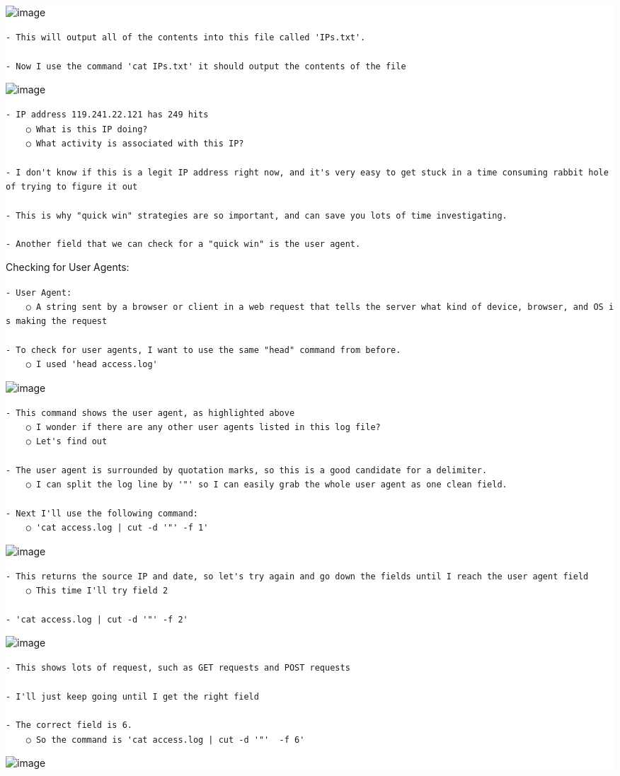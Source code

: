 ![image](https://github.com/user-attachments/assets/891252e3-2312-43f5-92cc-4c4d1862fe42)

	- This will output all of the contents into this file called 'IPs.txt'.

	- Now I use the command 'cat IPs.txt' it should output the contents of the file

![image](https://github.com/user-attachments/assets/9f474cfd-9e20-4e85-af6b-d4ee70c01d76)

	- IP address 119.241.22.121 has 249 hits
		○ What is this IP doing?
		○ What activity is associated with this IP?

	- I don't know if this is a legit IP address right now, and it's very easy to get stuck in a time consuming rabbit hole of trying to figure it out

	- This is why "quick win" strategies are so important, and can save you lots of time investigating.

	- Another field that we can check for a "quick win" is the user agent.

Checking for User Agents:

	- User Agent:
		○ A string sent by a browser or client in a web request that tells the server what kind of device, browser, and OS is making the request

	- To check for user agents, I want to use the same "head" command from before. 
		○ I used 'head access.log'

![image](https://github.com/user-attachments/assets/ea22db4b-14bc-435b-9a00-051a8a163c31)

	- This command shows the user agent, as highlighted above
		○ I wonder if there are any other user agents listed in this log file?
		○ Let's find out

	- The user agent is surrounded by quotation marks, so this is a good candidate for a delimiter. 
		○ I can split the log line by '"' so I can easily grab the whole user agent as one clean field.

	- Next I'll use the following command:
		○ 'cat access.log | cut -d '"' -f 1'

![image](https://github.com/user-attachments/assets/0ac07341-e6e1-46ba-a960-88cf26a22678)

	- This returns the source IP and date, so let's try again and go down the fields until I reach the user agent field
		○ This time I'll try field 2

	- 'cat access.log | cut -d '"' -f 2'

![image](https://github.com/user-attachments/assets/19810855-427f-46f0-8297-81d36b8728fb)

	- This shows lots of request, such as GET requests and POST requests

	- I'll just keep going until I get the right field

	- The correct field is 6. 
		○ So the command is 'cat access.log | cut -d '"'  -f 6'

![image](https://github.com/user-attachments/assets/a38da055-eb81-441d-b10e-3e20f2ad6559)

